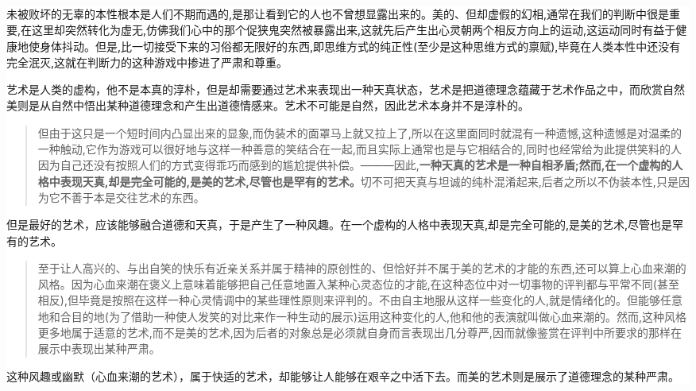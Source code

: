 未被败坏的无辜的本性根本是人们不期而遇的,是那让看到它的人也不曾想显露出来的。美的、但却虚假的幻相,通常在我们的判断中很是重要,在这里却突然转化为虚无,仿佛我们心中的那个促狭鬼突然被暴露出来,这就先后产生出心灵朝两个相反方向上的运动,这运动同时有益于健康地使身体抖动。但是,比一切接受下来的习俗都无限好的东西,即思维方式的纯正性(至少是这种思维方式的禀赋),毕竟在人类本性中还没有完全泯灭,这就在判断力的这种游戏中掺进了严肃和尊重。</blockquote><p>艺术是人类的虚构，他不是本真的淳朴，但是却需要通过艺术来表现出一种天真状态，艺术是把道德理念蕴藏于艺术作品之中，而欣赏自然美则是从自然中悟出某种道德理念和产生出道德情感来。艺术不可能是自然，因此艺术本身并不是淳朴的。</p><blockquote>但由于这只是一个短时间内凸显出来的显象,而伪装术的面罩马上就又拉上了,所以在这里面同时就混有一种遗憾,这种遗憾是对温柔的一种触动,它作为游戏可以很好地与这样一种善意的笑结合在一起,而且实际上通常也是与它相结合的,同时也经常给为此提供笑料的人因为自己还没有按照人们的方式变得乖巧而感到的尴尬提供补偿。———因此,<b>一种天真的艺术是一种自相矛盾;然而,在一个虚构的人格中表现天真,却是完全可能的,是美的艺术,尽管也是罕有的艺术。</b>切不可把天真与坦诚的纯朴混淆起来,后者之所以不伪装本性,只是因为它不善于本是交往艺术的东西。</blockquote><p>但是最好的艺术，应该能够融合道德和天真，于是产生了一种风趣。在一个虚构的人格中表现天真,却是完全可能的,是美的艺术,尽管也是罕有的艺术。</p><blockquote>至于让人高兴的、与出自笑的快乐有近亲关系并属于精神的原创性的、但恰好并不属于美的艺术的才能的东西,还可以算上心血来潮的风格。因为心血来潮在褒义上意味着能够把自己任意地置入某种心灵态位的才能,在这种态位中对一切事物的评判都与平常不同(甚至相反),但毕竟是按照在这样一种心灵情调中的某些理性原则来评判的。不由自主地服从这样一些变化的人,就是情绪化的。但能够任意地和合目的地(为了借助一种使人发笑的对比来作一种生动的展示)运用这种变化的人,他和他的表演就叫做心血来潮的。然而,这种风格更多地属于适意的艺术,而不是美的艺术,因为后者的对象总是必须就自身而言表现出几分尊严,因而就像鉴赏在评判中所要求的那样在展示中表现出某种严肃。</blockquote><p>这种风趣或幽默（心血来潮的艺术），属于快适的艺术，却能够让人能够在艰辛之中活下去。而美的艺术则是展示了道德理念的某种严肃。</p><p></p><p></p><p></p><p></p>